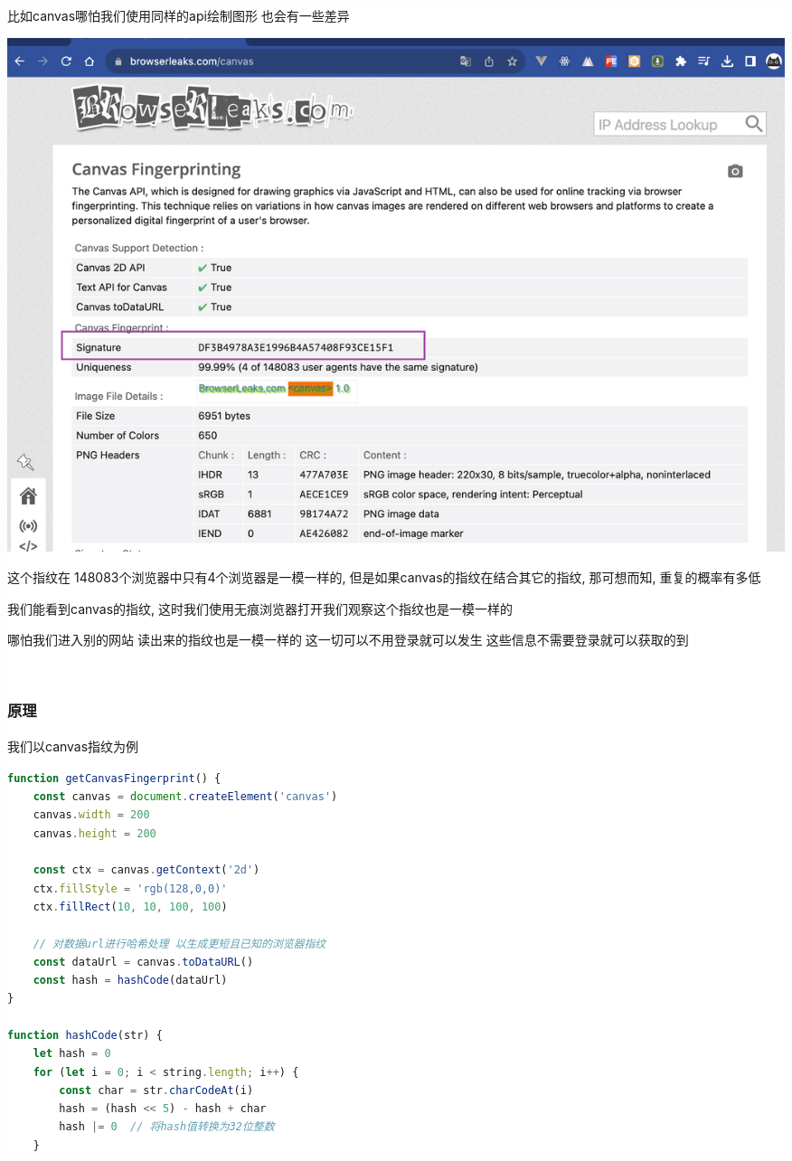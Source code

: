 比如canvas哪怕我们使用同样的api绘制图形 也会有一些差异

![指纹](./imgs/指纹.png)

这个指纹在 148083个浏览器中只有4个浏览器是一模一样的, 但是如果canvas的指纹在结合其它的指纹, 那可想而知, 重复的概率有多低

我们能看到canvas的指纹, 这时我们使用无痕浏览器打开我们观察这个指纹也是一模一样的

哪怕我们进入别的网站 读出来的指纹也是一模一样的 这一切可以不用登录就可以发生 这些信息不需要登录就可以获取的到

<br>

### 原理
我们以canvas指纹为例

```js
function getCanvasFingerprint() {
    const canvas = document.createElement('canvas')
    canvas.width = 200
    canvas.height = 200

    const ctx = canvas.getContext('2d')
    ctx.fillStyle = 'rgb(128,0,0)'
    ctx.fillRect(10, 10, 100, 100)

    // 对数据url进行哈希处理 以生成更短且已知的浏览器指纹
    const dataUrl = canvas.toDataURL()
    const hash = hashCode(dataUrl)
}

function hashCode(str) {
    let hash = 0
    for (let i = 0; i < string.length; i++) {
        const char = str.charCodeAt(i)
        hash = (hash << 5) - hash + char
        hash |= 0  // 将hash值转换为32位整数
    }
```